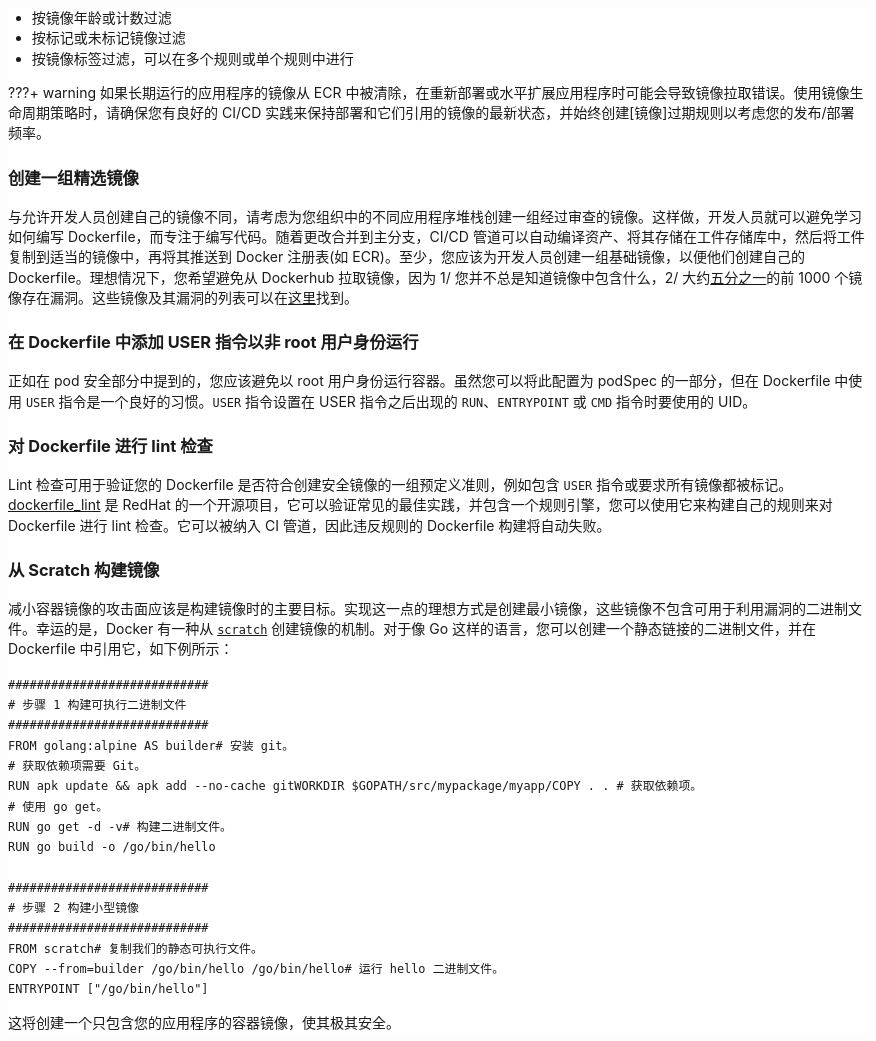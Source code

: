 - 按镜像年龄或计数过滤
- 按标记或未标记镜像过滤
- 按镜像标签过滤，可以在多个规则或单个规则中进行

???+ warning
    如果长期运行的应用程序的镜像从 ECR 中被清除，在重新部署或水平扩展应用程序时可能会导致镜像拉取错误。使用镜像生命周期策略时，请确保您有良好的 CI/CD 实践来保持部署和它们引用的镜像的最新状态，并始终创建[镜像]过期规则以考虑您的发布/部署频率。

### 创建一组精选镜像

与允许开发人员创建自己的镜像不同，请考虑为您组织中的不同应用程序堆栈创建一组经过审查的镜像。这样做，开发人员就可以避免学习如何编写 Dockerfile，而专注于编写代码。随着更改合并到主分支，CI/CD 管道可以自动编译资产、将其存储在工件存储库中，然后将工件复制到适当的镜像中，再将其推送到 Docker 注册表(如 ECR)。至少，您应该为开发人员创建一组基础镜像，以便他们创建自己的 Dockerfile。理想情况下，您希望避免从 Dockerhub 拉取镜像，因为 1/ 您并不总是知道镜像中包含什么，2/ 大约[五分之一](https://www.kennasecurity.com/blog/one-fifth-of-the-most-used-docker-containers-have-at-least-one-critical-vulnerability/)的前 1000 个镜像存在漏洞。这些镜像及其漏洞的列表可以在[这里](https://vulnerablecontainers.org/)找到。

### 在 Dockerfile 中添加 USER 指令以非 root 用户身份运行

正如在 pod 安全部分中提到的，您应该避免以 root 用户身份运行容器。虽然您可以将此配置为 podSpec 的一部分，但在 Dockerfile 中使用 `USER` 指令是一个良好的习惯。`USER` 指令设置在 USER 指令之后出现的 `RUN`、`ENTRYPOINT` 或 `CMD` 指令时要使用的 UID。

### 对 Dockerfile 进行 lint 检查

Lint 检查可用于验证您的 Dockerfile 是否符合创建安全镜像的一组预定义准则，例如包含 `USER` 指令或要求所有镜像都被标记。[dockerfile_lint](https://github.com/projectatomic/dockerfile_lint) 是 RedHat 的一个开源项目，它可以验证常见的最佳实践，并包含一个规则引擎，您可以使用它来构建自己的规则来对 Dockerfile 进行 lint 检查。它可以被纳入 CI 管道，因此违反规则的 Dockerfile 构建将自动失败。

### 从 Scratch 构建镜像

减小容器镜像的攻击面应该是构建镜像时的主要目标。实现这一点的理想方式是创建最小镜像，这些镜像不包含可用于利用漏洞的二进制文件。幸运的是，Docker 有一种从 [`scratch`](https://docs.docker.com/develop/develop-images/baseimages/#create-a-simple-parent-image-using-scratch) 创建镜像的机制。对于像 Go 这样的语言，您可以创建一个静态链接的二进制文件，并在 Dockerfile 中引用它，如下例所示：

```docker
############################
# 步骤 1 构建可执行二进制文件
############################
FROM golang:alpine AS builder# 安装 git。
# 获取依赖项需要 Git。
RUN apk update && apk add --no-cache gitWORKDIR $GOPATH/src/mypackage/myapp/COPY . . # 获取依赖项。
# 使用 go get。
RUN go get -d -v# 构建二进制文件。
RUN go build -o /go/bin/hello

############################
# 步骤 2 构建小型镜像
############################
FROM scratch# 复制我们的静态可执行文件。
COPY --from=builder /go/bin/hello /go/bin/hello# 运行 hello 二进制文件。
ENTRYPOINT ["/go/bin/hello"]
```

这将创建一个只包含您的应用程序的容器镜像，使其极其安全。
